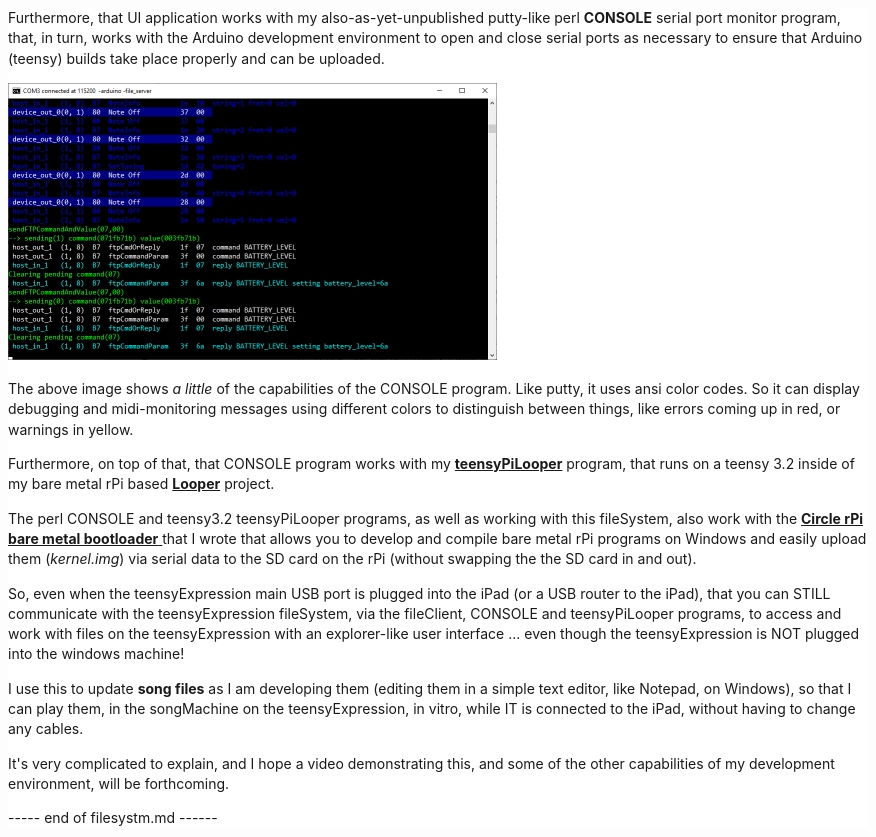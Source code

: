 Furthermore, that UI application works with my also-as-yet-unpublished putty-like
perl **CONSOLE** serial port monitor program, that, in turn, works with the
Arduino development environment to open and close serial ports as necessary
to ensure that Arduino (teensy) builds take place properly and can be uploaded.

[![file-console.jpg](images/file-console.jpg)](images/file-console.big.jpg)

The above image shows *a little* of the capabilities of the CONSOLE program.
Like putty, it uses ansi color codes.  So it can display debugging and midi-monitoring
messages using different colors to distinguish between things, like errors coming
up in red, or warnings in yellow.

Furthermore, on top of that, that  CONSOLE program works with my
[**teensyPiLooper**](https://github.com/phorton1/Arduino-teensyPiLooper)
program, that runs on a teensy 3.2 inside of my bare metal rPi based
[**Looper**](https://github.com/phorton1/circle-prh-apps-Looper) project.

The perl CONSOLE and teensy3.2 teensyPiLooper programs, as well as working
with this fileSystem, also work with the
[**Circle rPi bare metal bootloader** ](https://github.com/phorton1/circle-prh)
that I wrote that allows you to develop and compile
bare metal rPi programs on Windows and easily upload them (*kernel.img*) via serial
data to the SD card on the rPi (without swapping the the SD card in and out).

So, even when the teensyExpression main USB port is plugged
into the iPad (or a USB router to the iPad), that you can STILL communicate
with the teensyExpression fileSystem, via the fileClient, CONSOLE and teensyPiLooper
programs, to access and work with files on the teensyExpression with an explorer-like
user interface ... even though the teensyExpression is NOT plugged into the windows
machine!

I use this to update **song files** as I am developing them (editing them in a
simple text editor, like Notepad, on Windows),
so that I can play them, in the songMachine on the teensyExpression, in vitro, while IT
is connected to the iPad, without having to change any cables.

It's very complicated to explain, and I hope a video demonstrating this,
and some of the other capabilities of my development environment,
will be forthcoming.


----- end of filesystm.md ------